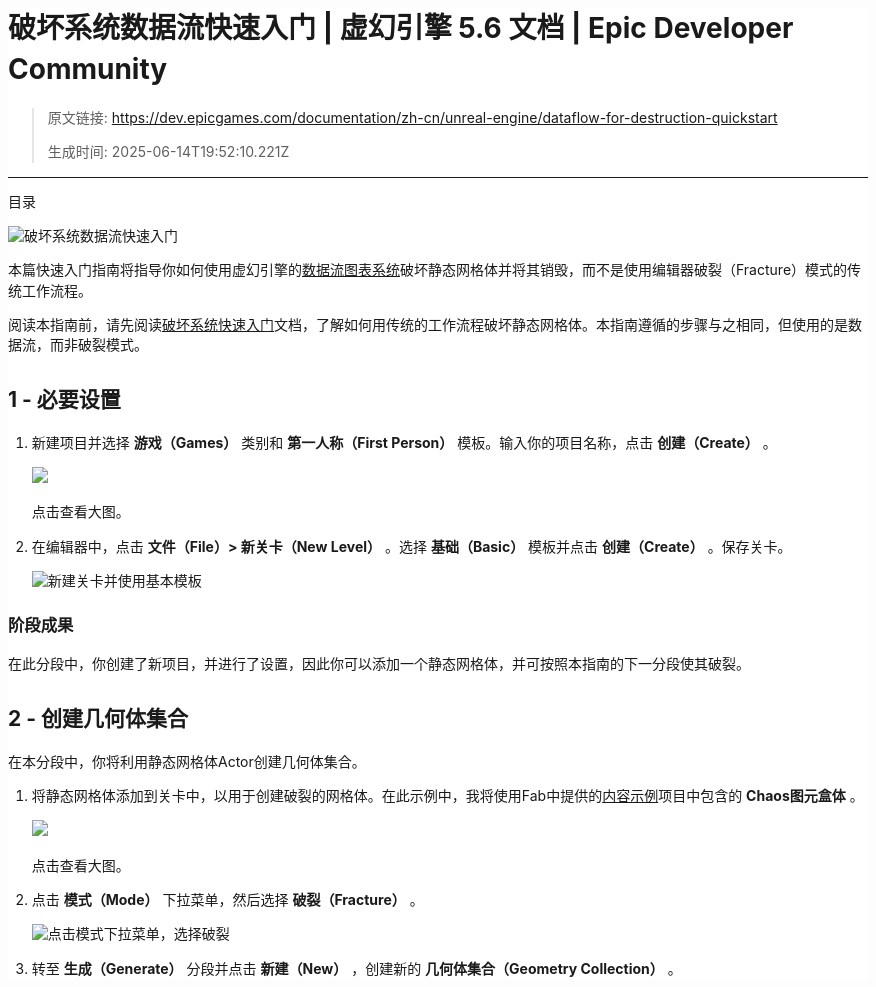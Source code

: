 # 破坏系统数据流快速入门 | 虚幻引擎 5.6 文档 | Epic Developer Community

> 原文链接: https://dev.epicgames.com/documentation/zh-cn/unreal-engine/dataflow-for-destruction-quickstart
> 
> 生成时间: 2025-06-14T19:52:10.221Z

---

目录

![破坏系统数据流快速入门](https://dev.epicgames.com/community/api/documentation/image/874d445b-0f47-4876-8c0f-9b17cbd84e42?resizing_type=fill&width=1920&height=335)

本篇快速入门指南将指导你如何使用虚幻引擎的[数据流图表系统](/documentation/zh-cn/unreal-engine/dataflow-overview)破坏静态网格体并将其销毁，而不是使用编辑器破裂（Fracture）模式的传统工作流程。

阅读本指南前，请先阅读[破坏系统快速入门](/documentation/zh-cn/unreal-engine/destruction-quick-start)文档，了解如何用传统的工作流程破坏静态网格体。本指南遵循的步骤与之相同，但使用的是数据流，而非破裂模式。

## 1 - 必要设置

1.  新建项目并选择 **游戏（Games）** 类别和 **第一人称（First Person）** 模板。输入你的项目名称，点击 **创建（Create）** 。
    
    [![](https://d1iv7db44yhgxn.cloudfront.net/documentation/images/32aaef92-9159-4813-a2b7-08b4977f615c/destruction-setup-1.png)](https://d1iv7db44yhgxn.cloudfront.net/documentation/images/32aaef92-9159-4813-a2b7-08b4977f615c/destruction-setup-1.png)
    
    点击查看大图。
    
2.  在编辑器中，点击 **文件（File）> 新关卡（New Level）** 。选择 **基础（Basic）** 模板并点击 **创建（Create）** 。保存关卡。
    
    ![新建关卡并使用基本模板](https://d1iv7db44yhgxn.cloudfront.net/documentation/images/5ce92844-a550-499e-babd-df48913a8109/destruction-setup-4.png)

### 阶段成果

在此分段中，你创建了新项目，并进行了设置，因此你可以添加一个静态网格体，并可按照本指南的下一分段使其破裂。

## 2 - 创建几何体集合

在本分段中，你将利用静态网格体Actor创建几何体集合。

1.  将静态网格体添加到关卡中，以用于创建破裂的网格体。在此示例中，我将使用Fab中提供的[内容示例](https://www.fab.com/listings/0281d63e-71f7-4e07-a344-5fa721ac4d35)项目中包含的 **Chaos图元盒体** 。
    
    [![](https://d1iv7db44yhgxn.cloudfront.net/documentation/images/181562ae-3986-4de0-99ba-50b834542e65/dataflow-destruction-quickstart-1.png)](https://d1iv7db44yhgxn.cloudfront.net/documentation/images/181562ae-3986-4de0-99ba-50b834542e65/dataflow-destruction-quickstart-1.png)
    
    点击查看大图。
    
2.  点击 **模式（Mode）** 下拉菜单，然后选择 **破裂（Fracture）** 。
    
    ![点击模式下拉菜单，选择破裂](https://d1iv7db44yhgxn.cloudfront.net/documentation/images/bacf06bf-6e52-496d-a3a5-e5d27cb3c124/dataflow-destruction-quickstart-2.png)
3.  转至 **生成（Generate）** 分段并点击 **新建（New）** ，创建新的 **几何体集合（Geometry Collection）** 。
    